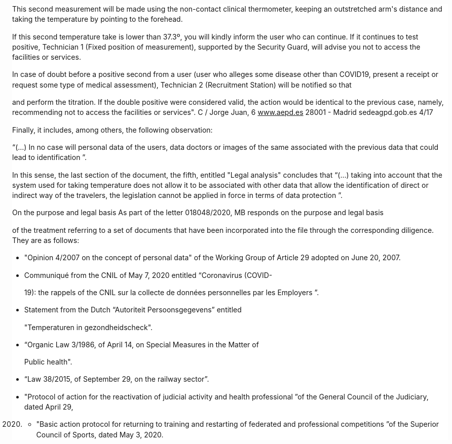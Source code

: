 This second measurement will be made using the non-contact clinical thermometer,
keeping an outstretched arm's distance and taking the temperature by pointing
to the forehead.

If this second temperature take is lower than 37.3º, you will kindly inform the
user who can continue. If it continues to test positive, Technician 1 (Fixed position of
measurement), supported by the Security Guard, will advise you not to access the
facilities or services.

In case of doubt before a positive second from a user (user who alleges some
disease other than COVID19, present a receipt or request some type of
medical assessment), Technician 2 (Recruitment Station) will be notified so that

and perform the titration. If the double positive were considered valid, the action would be
identical to the previous case, namely, recommending not to access the facilities or
services".
C / Jorge Juan, 6 www.aepd.es
28001 - Madrid sedeagpd.gob.es 4/17

Finally, it includes, among others, the following observation:

“(…) In no case will personal data of the users, data
doctors or images of the same associated with the previous data that could
lead to identification ”.

In this sense, the last section of the document, the fifth, entitled "Legal analysis"
concludes that “(…) taking into account that the system used for taking
temperature does not allow it to be associated with other data that allow the identification of
direct or indirect way of the travelers, the legislation cannot be applied
in force in terms of data protection ”.

On the purpose and legal basis
As part of the letter 018048/2020, MB responds on the purpose and legal basis

of the treatment referring to a set of documents that have been incorporated into the
file through the corresponding diligence. They are as follows:

   - "Opinion 4/2007 on the concept of personal data" of the Working Group
        of Article 29 adopted on June 20, 2007.
   - Communiqué from the CNIL of May 7, 2020 entitled “Coronavirus (COVID-

        19): the rappels of the CNIL sur la collecte de données personnelles par les
        Employers ”.
   - Statement from the Dutch “Autoriteit Persoonsgegevens” entitled

        "Temperaturen in gezondheidscheck".
   - “Organic Law 3/1986, of April 14, on Special Measures in the Matter of

        Public health".
   - “Law 38/2015, of September 29, on the railway sector”.

   - "Protocol of action for the reactivation of judicial activity and health
        professional ”of the General Council of the Judiciary, dated April 29,
2020. - "Basic action protocol for returning to training and restarting
        of federated and professional competitions ”of the Superior Council of
        Sports, dated May 3, 2020.
